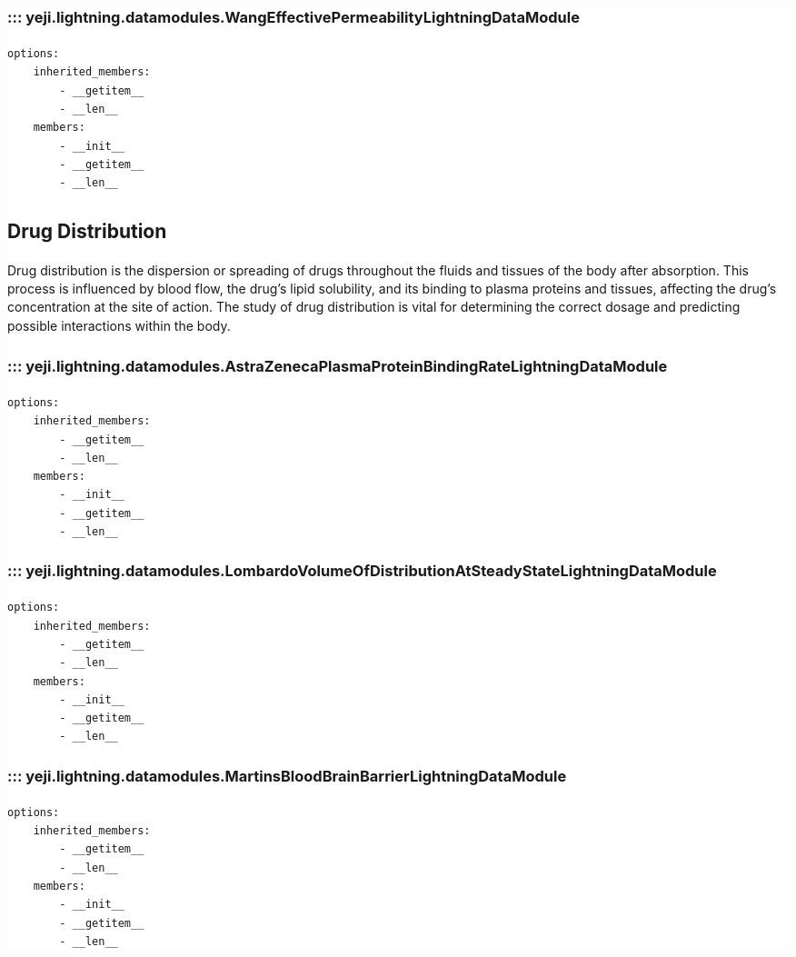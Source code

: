 ### ::: yeji.lightning.datamodules.WangEffectivePermeabilityLightningDataModule
    options:
        inherited_members:
            - __getitem__
            - __len__
        members:
            - __init__
            - __getitem__
            - __len__ 

## Drug Distribution

Drug distribution is the dispersion or spreading of drugs throughout the fluids and tissues of the body after absorption. This process is influenced by blood flow, the drug’s lipid solubility, and its binding to plasma proteins and tissues, affecting the drug’s concentration at the site of action. The study of drug distribution is vital for determining the correct dosage and predicting possible interactions within the body.

### ::: yeji.lightning.datamodules.AstraZenecaPlasmaProteinBindingRateLightningDataModule
    options:
        inherited_members:
            - __getitem__
            - __len__
        members:
            - __init__
            - __getitem__
            - __len__

### ::: yeji.lightning.datamodules.LombardoVolumeOfDistributionAtSteadyStateLightningDataModule
    options:
        inherited_members:
            - __getitem__
            - __len__
        members:
            - __init__
            - __getitem__
            - __len__

### ::: yeji.lightning.datamodules.MartinsBloodBrainBarrierLightningDataModule
    options:
        inherited_members:
            - __getitem__
            - __len__
        members:
            - __init__
            - __getitem__
            - __len__
